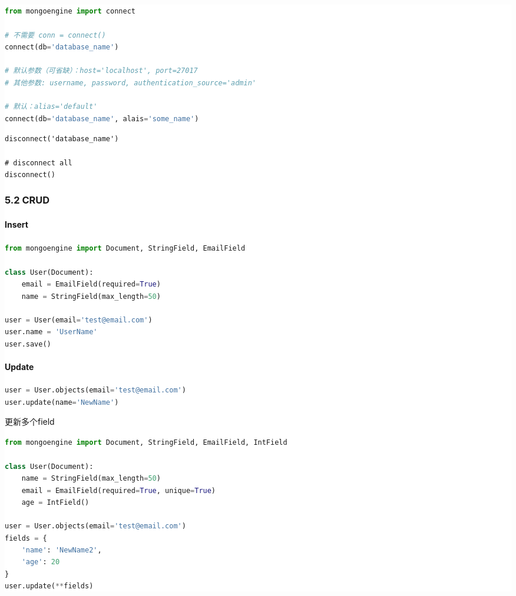 ```python
from mongoengine import connect

# 不需要 conn = connect()
connect(db='database_name')

# 默认参数（可省缺）：host='localhost', port=27017
# 其他参数: username, password, authentication_source='admin'

# 默认：alias='default'
connect(db='database_name', alais='some_name')
```



```
disconnect('database_name')

# disconnect all
disconnect()
```



### 5.2 CRUD

#### Insert

```python
from mongoengine import Document, StringField, EmailField

class User(Document):
    email = EmailField(required=True)
    name = StringField(max_length=50)
    
user = User(email='test@email.com')
user.name = 'UserName'
user.save()
```

#### Update

```python
user = User.objects(email='test@email.com')
user.update(name='NewName')
```



更新多个field

```python
from mongoengine import Document, StringField, EmailField, IntField

class User(Document):
    name = StringField(max_length=50)
    email = EmailField(required=True, unique=True)
    age = IntField()

user = User.objects(email='test@email.com')
fields = {
    'name': 'NewName2',
    'age': 20
}
user.update(**fields)
```
